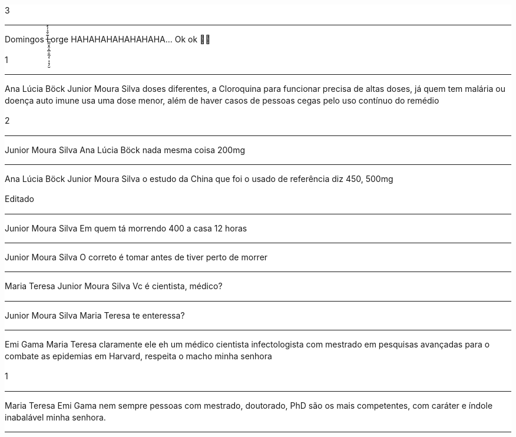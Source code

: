 3

---
Domingos L̶̰͙̯͔̪̹̱̼̗̹̣̩̞̗̮͊̌̉̍̀̽orge
HAHAHAHAHAHAHAHA... Ok ok  👌🏻
 
1

---
Ana Lúcia Böck
Junior Moura Silva
doses diferentes, a Cloroquina para funcionar precisa de altas doses, já quem tem malária ou doença auto imune usa uma dose menor, além de haver casos de pessoas cegas pelo uso contínuo do remédio
   
2

---
Junior Moura Silva
Ana Lúcia Böck
nada mesma coisa 200mg

---
Ana Lúcia Böck
Junior Moura Silva
o estudo da China que foi o usado de referência diz 450, 500mg

Editado

---
Junior Moura Silva
Em quem tá morrendo 400 a casa 12 horas

---
Junior Moura Silva
O correto é tomar antes de tiver perto de morrer

---
Maria Teresa
Junior Moura Silva
Vc é cientista, médico?

---
Junior Moura Silva
Maria Teresa
te enteressa?

---
Emi Gama
Maria Teresa
claramente ele eh um médico cientista infectologista com mestrado em pesquisas avançadas para o combate as epidemias em Harvard, respeita o macho minha senhora
 
1

---
Maria Teresa
Emi Gama
nem sempre pessoas com mestrado, doutorado, PhD são os mais competentes, com caráter e índole inabalável minha senhora.

---